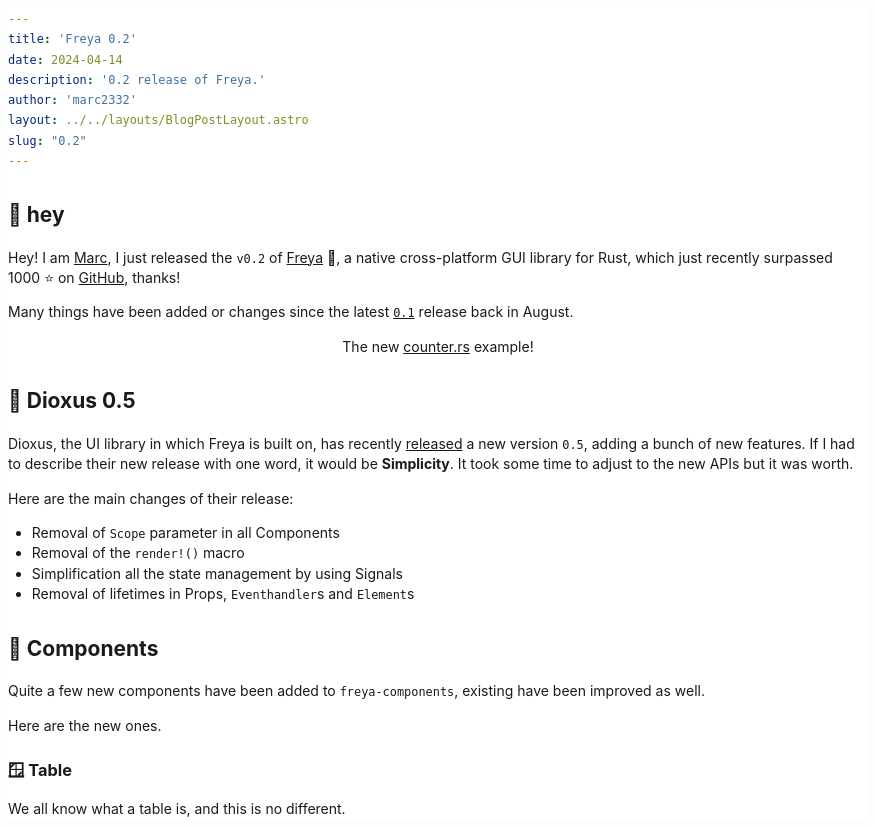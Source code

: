 ```yaml
---
title: 'Freya 0.2'
date: 2024-04-14
description: '0.2 release of Freya.'
author: 'marc2332'
layout: ../../layouts/BlogPostLayout.astro
slug: "0.2"
---
```


## 👋 hey 

Hey! I am [Marc](https://github.com/marc2332/), I just released the `v0.2` of [Freya](https://github.com/marc2332/freya/) 🦀, a native cross-platform GUI library for Rust, which just recently surpassed 1000 ⭐ on [GitHub](https://github.com/marc2332/freya/stargazers/), thanks! 

Many things have been added or changes since the latest [`0.1`](../posts/announcement) release back in August.

<video muted autoplay playsinline loop >
    <source src="/demo.mp4" type="video/mp4" >
</video>

<p align="center">
    The new <a href="https://github.com/marc2332/freya/blob/main/examples/counter.rs">counter.rs</a> example!
</p>


## 🧬 Dioxus 0.5 

Dioxus, the UI library in which Freya is built on, has recently [released](https://dioxuslabs.com/blog/release-050) a new version `0.5`, adding a bunch of new features. If I had to describe their new release with one word, it would be **Simplicity**. It took some time to adjust to the new APIs but it was worth.

Here are the main changes of their release:
- Removal of `Scope` parameter in all Components
- Removal of the `render!()` macro
- Simplification all the state management by using Signals
- Removal of lifetimes in Props, `Eventhandler`s and `Element`s

## 🧰 Components 

Quite a few new components have been added to `freya-components`, existing have been improved as well.

Here are the new ones.

### 🪟 Table 

We all know what a table is, and this is no different.
